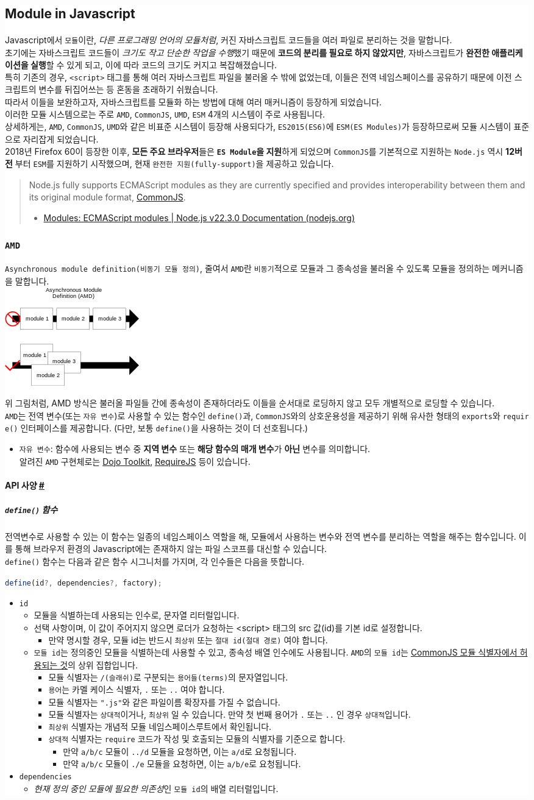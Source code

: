 ## Module in Javascript
Javascript에서 `모듈`이란, *다른 프로그래밍 언어의 모듈처럼*, 커진 자바스크립트 코드들을 여러 파일로 분리하는 것을 말합니다.  
초기에는 자바스크립트 코드들이 *크기도 작고 단순한 작업을 수행*했기 때문에 **코드의 분리를 필요로 하지 않았지만**, 자바스크립트가 **완전한 애플리케이션을 실행**할 수 있게 되고, 이에 따라 코드의 크기도 커지고 복잡해졌습니다.  
특히 기존의 경우, `<script>` 태그를 통해 여러 자바스크립트 파일을 불러올 수 밖에 없었는데, 이들은 전역 네임스페이스를 공유하기 때문에 이전 스크립트의 변수를 뒤집어쓰는 등 혼동을 초래하기 쉬웠습니다.  
따라서 이들을 보완하고자, 자바스크립트를 모듈화 하는 방법에 대해 여러 매커니즘이 등장하게 되었습니다.  
이러한 모듈 시스템으로는 주로 `AMD`, `CommonJS`, `UMD`, `ESM` 4개의 시스템이 주로 사용됩니다.  
상세하게는, `AMD`, `CommonJS`, `UMD`와 같은 비표준 시스템이 등장해 사용되다가, `ES2015(ES6)`에 `ESM(ES Modules)`가 등장하므로써 모듈 시스템이 표준으로 자리잡게 되었습니다.  
2018년 Firefox 60이 등장한 이후, **모든 주요 브라우저**들은 **`ES Module`을 지원**하게 되었으며 `CommonJS`를 기본적으로 지원하는 `Node.js` 역시 **12버전** 부터 `ESM`를 지원하기 시작했으며, 현재 `완전한 지원(fully-support)`을 제공하고 있습니다.  
> Node.js fully supports ECMAScript modules as they are currently specified and provides interoperability between them and its original module format, [CommonJS](https://nodejs.org/api/modules.html).
> - [Modules: ECMAScript modules | Node.js v22.3.0 Documentation (nodejs.org)](https://nodejs.org/api/esm.html)
> 
### `AMD`
`Asynchronous module definition(비동기 모듈 정의)`, 줄여서 `AMD`란 `비동기`적으로 모듈과 그 종속성을 불러올 수 있도록 모듈을 정의하는 메커니즘을 말합니다.  
![AMD-Loading.png](AMD-Loading.png)

위 그림처럼, AMD 방식은 불러올 파일들 간에 종속성이 존재하더라도 이들을 순서대로 로딩하지 않고 모두 개별적으로 로딩할 수 있습니다.  
`AMD`는 전역 변수(또는 `자유 변수`)로 사용할 수 있는 함수인 `define()`과, `CommonJS`와의 상호운용성을 제공하기 위해 유사한 형태의 `exports`와 `require()` 인터페이스를 제공합니다. (다만, 보통 `define()`을 사용하는 것이 더 선호됩니다.)  
- `자유 변수`: 함수에 사용되는 변수 중 **지역 변수** 또는 **해당 함수의 매개 변수**가 **아닌** 변수를 의미합니다.  
알려진 `AMD` 구현체로는 [Dojo Toolkit](https://dojotoolkit.org/), [RequireJS](https://requirejs.org/) 등이 있습니다.  

#### API 사양 [#](https://github.com/amdjs/amdjs-api/wiki/AMD)
##### `define()` 함수
전역변수로 사용할 수 있는 이 함수는 일종의 네임스페이스 역할을 해, 모듈에서 사용하는 변수와 전역 변수를 분리하는 역할을 해주는 함수입니다. 이를 통해 브라우저 환경의 Javascript에는 존재하지 않는 파일 스코프를 대신할 수 있습니다.  
`define()` 함수는 다음과 같은 함수 시그니처를 가지며, 각 인수들은 다음을 뜻합니다.  
```js
define(id?, dependencies?, factory);
```
- `id` 
	- 모듈을 식별하는데 사용되는 인수로, 문자열 리터럴입니다.
	- 선택 사항이며, 이 값이 주어지지 않으면 로더가 요청하는 \<script\> 태그의 src 값(id)를 기본 id로 설정합니다. 
		- 만약 명시할 경우, 모듈 id는 반드시 `최상위` 또는 `절대 id(절대 경로)` 여야 합니다.
	- `모듈 id`는 정의중인 모듈을 식별하는데 사용할 수 있고, 종속성 배열 인수에도 사용됩니다. `AMD`의 `모듈 id`는 [CommonJS 모듈 식별자에서 허용되는 것](https://wiki.commonjs.org/wiki/Modules/1.1.1#Module_Identifiers)의 상위 집합입니다.
		- 모듈 식별자는 `/(슬래쉬)`로 구분되는 `용어들(terms)`의 문자열입니다.
		- `용어`는 카멜 케이스 식별자, `.` 또는 `..` 여야 합니다.
		- 모듈 식별자는 `".js"`와 같은 파일이름 확장자를 가질 수 없습니다.
		- 모듈 식별자는 `상대적`이거나, `최상위` 일 수 있습니다. 만약 첫 번째 용어가 `.` 또는 `..` 인 경우 `상대적`입니다.
		- `최상위` 식별자는 개념적 모듈 네임스페이스루트에서 확인됩니다.
		- `상대적` 식별자는 `require` 코드가 작성 및 호출되는 모듈의 식별자를 기준으로 합니다.
			- 만약 `a/b/c` 모듈이 `../d` 모듈을 요청하면, 이는 `a/d`로 요청됩니다.
			- 만약 `a/b/c` 모듈이 `./e` 모듈을 요청하면, 이는 `a/b/e`로 요청됩니다.
- `dependencies` 
	- *현재 정의 중인 모듈에 필요한 의존성*인 `모듈 id`의 배열 리터럴입니다. 